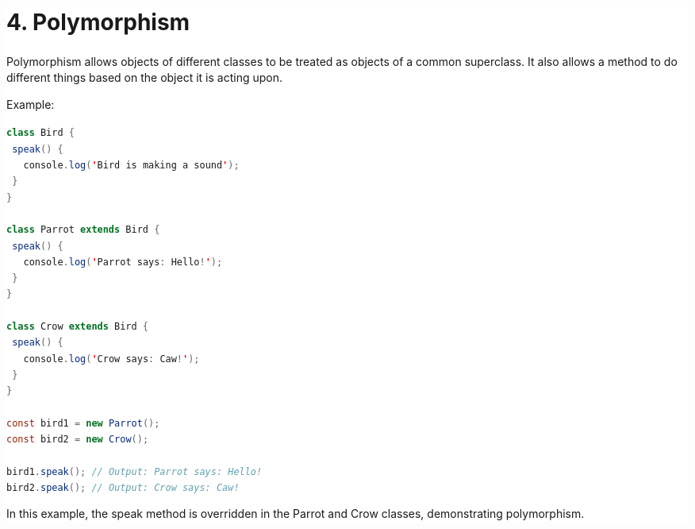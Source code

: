 # 4. Polymorphism
Polymorphism allows objects of different classes to be treated as objects of a common superclass. It also allows a method to do different things based on the object it is acting upon.

Example:

 ```java scripts
class Bird {
  speak() {
    console.log('Bird is making a sound');
  }
}

class Parrot extends Bird {
  speak() {
    console.log('Parrot says: Hello!');
  }
}

class Crow extends Bird {
  speak() {
    console.log('Crow says: Caw!');
  }
}

const bird1 = new Parrot();
const bird2 = new Crow();

bird1.speak(); // Output: Parrot says: Hello!
bird2.speak(); // Output: Crow says: Caw!
```


In this example, the speak method is overridden in the Parrot and Crow classes, demonstrating polymorphism.

 